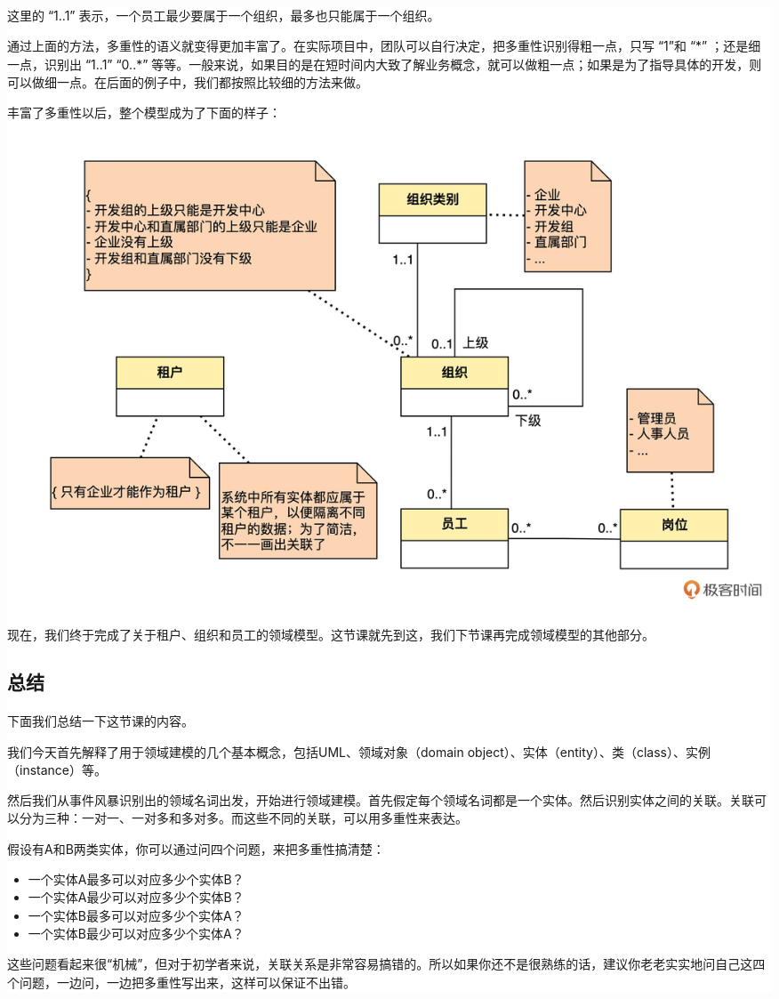 这里的 “1..1” 表示，一个员工最少要属于一个组织，最多也只能属于一个组织。

通过上面的方法，多重性的语义就变得更加丰富了。在实际项目中，团队可以自行决定，把多重性识别得粗一点，只写 “1”和 “\*” ；还是细一点，识别出 “1..1” “0..\*” 等等。一般来说，如果目的是在短时间内大致了解业务概念，就可以做粗一点；如果是为了指导具体的开发，则可以做细一点。在后面的例子中，我们都按照比较细的方法来做。

丰富了多重性以后，整个模型成为了下面的样子：

![](images/613107/df6a6dbb07c24ea19b5a6219f5fe7a87.jpg)

现在，我们终于完成了关于租户、组织和员工的领域模型。这节课就先到这，我们下节课再完成领域模型的其他部分。

## 总结

下面我们总结一下这节课的内容。

我们今天首先解释了用于领域建模的几个基本概念，包括UML、领域对象（domain object）、实体（entity）、类（class）、实例（instance）等。

然后我们从事件风暴识别出的领域名词出发，开始进行领域建模。首先假定每个领域名词都是一个实体。然后识别实体之间的关联。关联可以分为三种：一对一、一对多和多对多。而这些不同的关联，可以用多重性来表达。

假设有A和B两类实体，你可以通过问四个问题，来把多重性搞清楚：

- 一个实体A最多可以对应多少个实体B？
- 一个实体A最少可以对应多少个实体B？
- 一个实体B最多可以对应多少个实体A？
- 一个实体B最少可以对应多少个实体A？

这些问题看起来很“机械”，但对于初学者来说，关联关系是非常容易搞错的。所以如果你还不是很熟练的话，建议你老老实实地问自己这四个问题，一边问，一边把多重性写出来，这样可以保证不出错。
